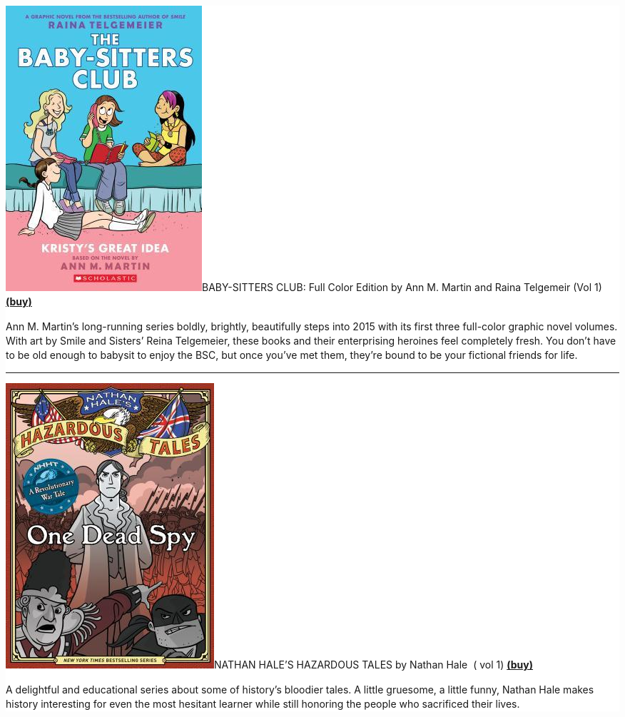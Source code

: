 
![](/uploads/versions/9780545813877---x----275-400x---.jpg)BABY-SITTERS CLUB: Full Color Edition by Ann M. Martin and Raina Telgemeir (Vol 1) [**(buy)**](http://www.brooklinebooksmith-shop.com/book/9780545813877)

Ann M. Martin’s long-running series boldly, brightly, beautifully steps into 2015 with its first three full-color graphic novel volumes. With art by Smile and Sisters’ Reina Telgemeier, these books and their enterprising heroines feel completely fresh. You don’t have to be old enough to babysit to enjoy the BSC, but once you’ve met them, they’re bound to be your fictional friends for life.

---

![](/uploads/versions/9781419703966---x----292-400x---.jpg)NATHAN HALE’S HAZARDOUS TALES by Nathan Hale  ( vol 1) [**(buy)**](http://www.brooklinebooksmith-shop.com/book/9781419703966)

A delightful and educational series about some of history’s bloodier tales. A little gruesome, a little funny, Nathan Hale makes history interesting for even the most hesitant learner while still honoring the people who sacrificed their lives.